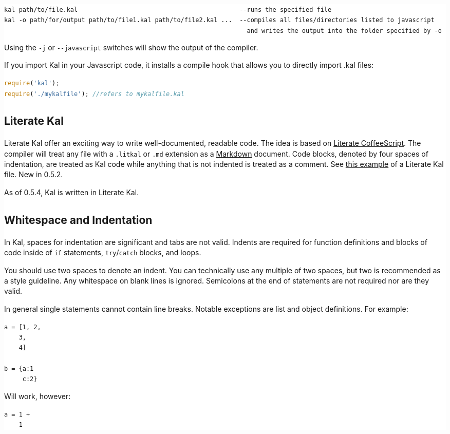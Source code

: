 ```
kal path/to/file.kal                                            --runs the specified file
kal -o path/for/output path/to/file1.kal path/to/file2.kal ...  --compiles all files/directories listed to javascript
                                                                  and writes the output into the folder specified by -o
```

Using the `-j` or `--javascript` switches will show the output of the compiler.

If you import Kal in your Javascript code, it installs a compile hook that allows you to directly import .kal files:

```javascript
require('kal');
require('./mykalfile'); //refers to mykalfile.kal
```

## Literate Kal

Literate Kal offer an exciting way to write well-documented, readable code. The idea is based on [Literate CoffeeScript](http://coffeescript.org/#literate). The compiler will treat any file with a `.litkal` or `.md` extension as a [Markdown](http://daringfireball.net/projects/markdown/) document. Code blocks, denoted by four spaces of indentation, are treated as Kal code while anything that is not indented is treated as a comment. See [this example](https://github.com/rzimmerman/kal/blob/master/examples/literate.litkal) of a Literate Kal file. New in 0.5.2.

As of 0.5.4, Kal is written in Literate Kal.

## Whitespace and Indentation

In Kal, spaces for indentation are significant and tabs are not valid. Indents are required for function definitions and blocks of code inside of `if` statements, `try`/`catch` blocks, and loops.

You should use two spaces to denote an indent. You can technically use any multiple of two spaces, but two is recommended as a style guideline. Any whitespace on blank lines is ignored. Semicolons at the end of statements are not required nor are they valid.

In general single statements cannot contain line breaks. Notable exceptions are list and object definitions. For example:

```kal
a = [1, 2,
    3,
    4]

b = {a:1
     c:2}
```

Will work, however:

```kal
a = 1 +
    1
```
